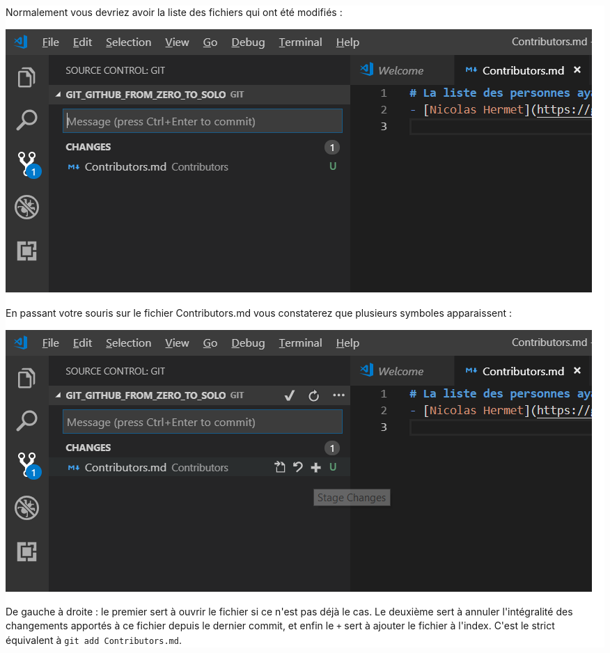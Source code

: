 Normalement vous devriez avoir la liste des fichiers qui ont été modifiés : 



![03Collab_09](/pictures/03Collab_09.png)



En passant votre souris sur le fichier Contributors.md vous constaterez que plusieurs symboles apparaissent : 

![03Collab_10](/pictures/03Collab_10.png)

De gauche à droite : le premier sert à ouvrir le fichier si ce n'est pas déjà le cas. Le deuxième sert à annuler l'intégralité des changements apportés à ce fichier depuis le dernier commit, et enfin le `+` sert à ajouter le fichier à l'index. C'est le strict équivalent à `git add Contributors.md`.
